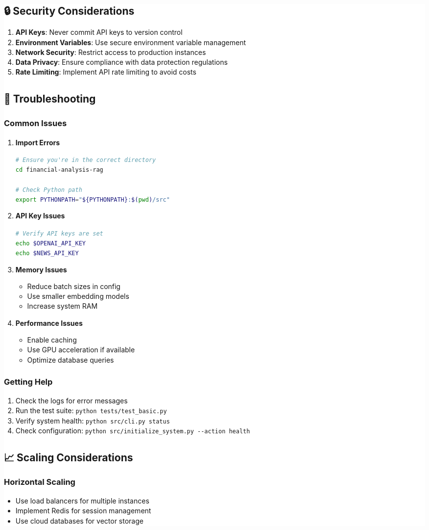 ## 🔒 Security Considerations

1. **API Keys**: Never commit API keys to version control
2. **Environment Variables**: Use secure environment variable management
3. **Network Security**: Restrict access to production instances
4. **Data Privacy**: Ensure compliance with data protection regulations
5. **Rate Limiting**: Implement API rate limiting to avoid costs

## 🚨 Troubleshooting

### Common Issues

1. **Import Errors**
   ```bash
   # Ensure you're in the correct directory
   cd financial-analysis-rag
   
   # Check Python path
   export PYTHONPATH="${PYTHONPATH}:$(pwd)/src"
   ```

2. **API Key Issues**
   ```bash
   # Verify API keys are set
   echo $OPENAI_API_KEY
   echo $NEWS_API_KEY
   ```

3. **Memory Issues**
   - Reduce batch sizes in config
   - Use smaller embedding models
   - Increase system RAM

4. **Performance Issues**
   - Enable caching
   - Use GPU acceleration if available
   - Optimize database queries

### Getting Help

1. Check the logs for error messages
2. Run the test suite: `python tests/test_basic.py`
3. Verify system health: `python src/cli.py status`
4. Check configuration: `python src/initialize_system.py --action health`

## 📈 Scaling Considerations

### Horizontal Scaling
- Use load balancers for multiple instances
- Implement Redis for session management
- Use cloud databases for vector storage
